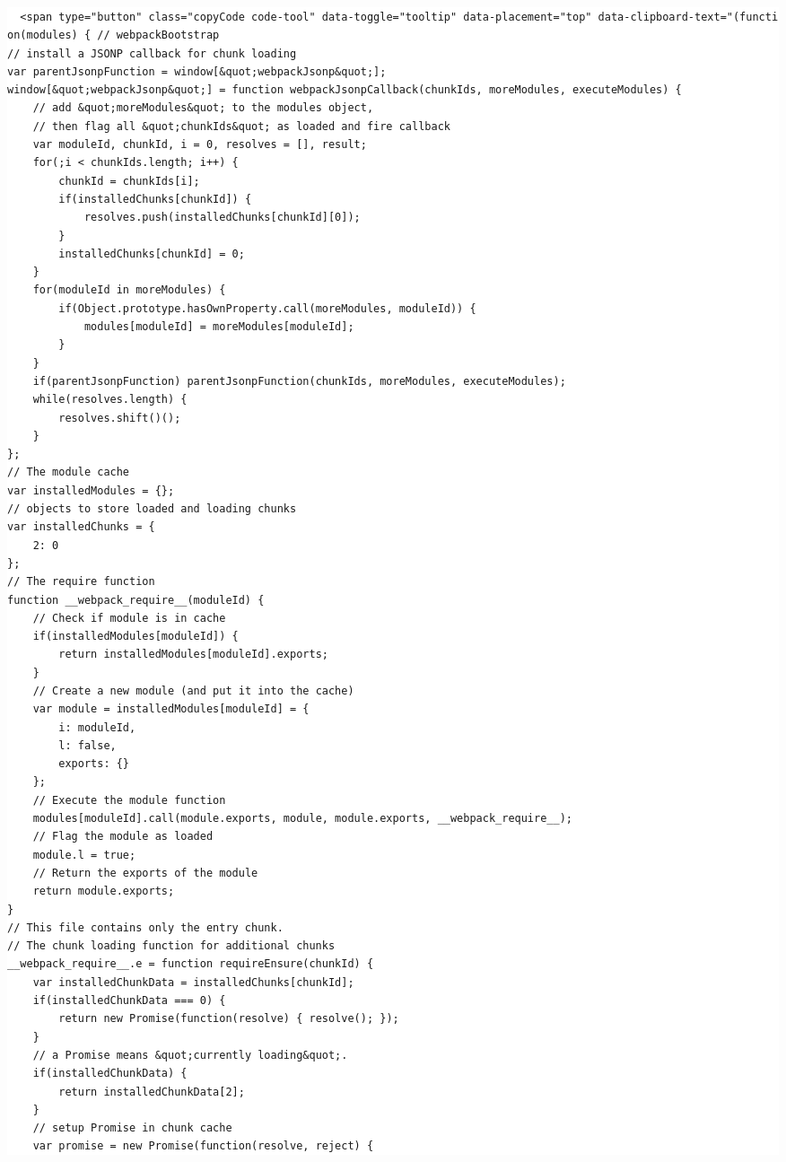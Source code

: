       <span type="button" class="copyCode code-tool" data-toggle="tooltip" data-placement="top" data-clipboard-text="(function(modules) { // webpackBootstrap
    // install a JSONP callback for chunk loading
    var parentJsonpFunction = window[&quot;webpackJsonp&quot;];
    window[&quot;webpackJsonp&quot;] = function webpackJsonpCallback(chunkIds, moreModules, executeModules) {
        // add &quot;moreModules&quot; to the modules object,
        // then flag all &quot;chunkIds&quot; as loaded and fire callback
        var moduleId, chunkId, i = 0, resolves = [], result;
        for(;i < chunkIds.length; i++) {
            chunkId = chunkIds[i];
            if(installedChunks[chunkId]) {
                resolves.push(installedChunks[chunkId][0]);
            }
            installedChunks[chunkId] = 0;
        }
        for(moduleId in moreModules) {
            if(Object.prototype.hasOwnProperty.call(moreModules, moduleId)) {
                modules[moduleId] = moreModules[moduleId];
            }
        }
        if(parentJsonpFunction) parentJsonpFunction(chunkIds, moreModules, executeModules);
        while(resolves.length) {
            resolves.shift()();
        }
    };
    // The module cache
    var installedModules = {};
    // objects to store loaded and loading chunks
    var installedChunks = {
        2: 0
    };
    // The require function
    function __webpack_require__(moduleId) {
        // Check if module is in cache
        if(installedModules[moduleId]) {
            return installedModules[moduleId].exports;
        }
        // Create a new module (and put it into the cache)
        var module = installedModules[moduleId] = {
            i: moduleId,
            l: false,
            exports: {}
        };
        // Execute the module function
        modules[moduleId].call(module.exports, module, module.exports, __webpack_require__);
        // Flag the module as loaded
        module.l = true;
        // Return the exports of the module
        return module.exports;
    }
    // This file contains only the entry chunk.
    // The chunk loading function for additional chunks
    __webpack_require__.e = function requireEnsure(chunkId) {
        var installedChunkData = installedChunks[chunkId];
        if(installedChunkData === 0) {
            return new Promise(function(resolve) { resolve(); });
        }
        // a Promise means &quot;currently loading&quot;.
        if(installedChunkData) {
            return installedChunkData[2];
        }
        // setup Promise in chunk cache
        var promise = new Promise(function(resolve, reject) {